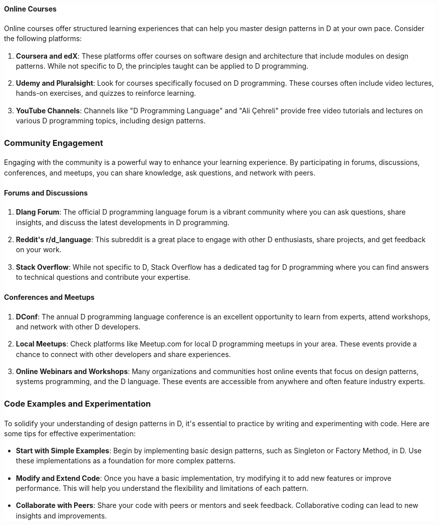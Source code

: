 #### Online Courses

Online courses offer structured learning experiences that can help you master design patterns in D at your own pace. Consider the following platforms:

1. **Coursera and edX**: These platforms offer courses on software design and architecture that include modules on design patterns. While not specific to D, the principles taught can be applied to D programming.

2. **Udemy and Pluralsight**: Look for courses specifically focused on D programming. These courses often include video lectures, hands-on exercises, and quizzes to reinforce learning.

3. **YouTube Channels**: Channels like "D Programming Language" and "Ali Çehreli" provide free video tutorials and lectures on various D programming topics, including design patterns.

### Community Engagement

Engaging with the community is a powerful way to enhance your learning experience. By participating in forums, discussions, conferences, and meetups, you can share knowledge, ask questions, and network with peers.

#### Forums and Discussions

1. **Dlang Forum**: The official D programming language forum is a vibrant community where you can ask questions, share insights, and discuss the latest developments in D programming.

2. **Reddit's r/d_language**: This subreddit is a great place to engage with other D enthusiasts, share projects, and get feedback on your work.

3. **Stack Overflow**: While not specific to D, Stack Overflow has a dedicated tag for D programming where you can find answers to technical questions and contribute your expertise.

#### Conferences and Meetups

1. **DConf**: The annual D programming language conference is an excellent opportunity to learn from experts, attend workshops, and network with other D developers.

2. **Local Meetups**: Check platforms like Meetup.com for local D programming meetups in your area. These events provide a chance to connect with other developers and share experiences.

3. **Online Webinars and Workshops**: Many organizations and communities host online events that focus on design patterns, systems programming, and the D language. These events are accessible from anywhere and often feature industry experts.

### Code Examples and Experimentation

To solidify your understanding of design patterns in D, it's essential to practice by writing and experimenting with code. Here are some tips for effective experimentation:

- **Start with Simple Examples**: Begin by implementing basic design patterns, such as Singleton or Factory Method, in D. Use these implementations as a foundation for more complex patterns.

- **Modify and Extend Code**: Once you have a basic implementation, try modifying it to add new features or improve performance. This will help you understand the flexibility and limitations of each pattern.

- **Collaborate with Peers**: Share your code with peers or mentors and seek feedback. Collaborative coding can lead to new insights and improvements.
